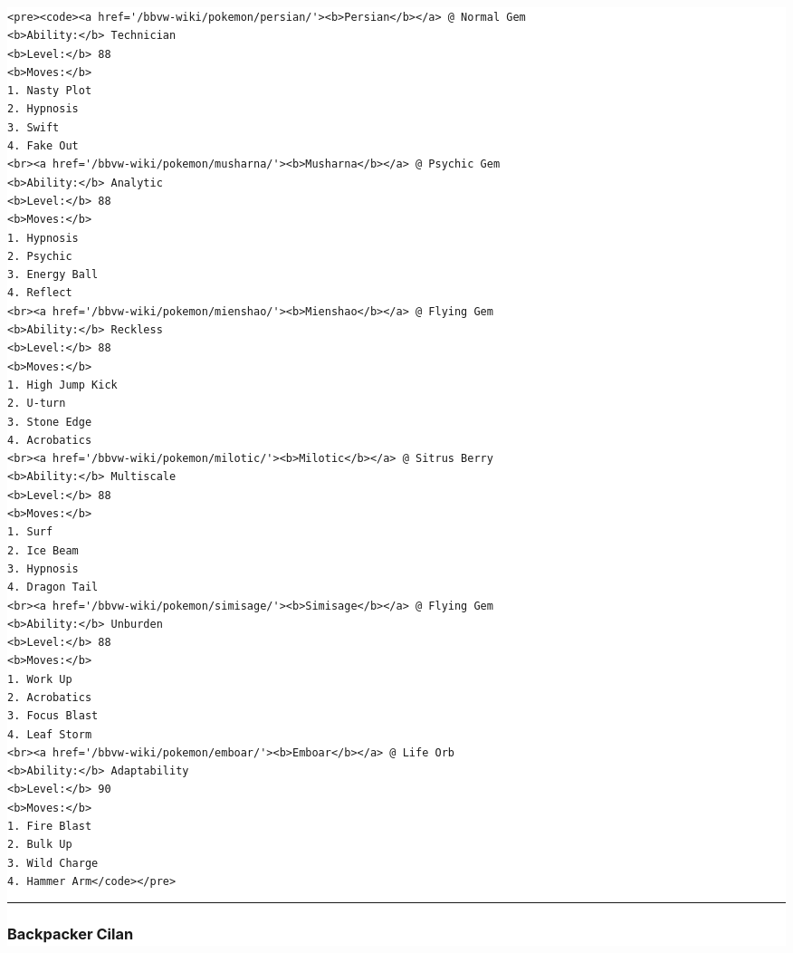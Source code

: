     <pre><code><a href='/bbvw-wiki/pokemon/persian/'><b>Persian</b></a> @ Normal Gem
    <b>Ability:</b> Technician
    <b>Level:</b> 88
    <b>Moves:</b>
    1. Nasty Plot
    2. Hypnosis
    3. Swift
    4. Fake Out
    <br><a href='/bbvw-wiki/pokemon/musharna/'><b>Musharna</b></a> @ Psychic Gem
    <b>Ability:</b> Analytic
    <b>Level:</b> 88
    <b>Moves:</b>
    1. Hypnosis
    2. Psychic
    3. Energy Ball
    4. Reflect
    <br><a href='/bbvw-wiki/pokemon/mienshao/'><b>Mienshao</b></a> @ Flying Gem
    <b>Ability:</b> Reckless
    <b>Level:</b> 88
    <b>Moves:</b>
    1. High Jump Kick
    2. U-turn
    3. Stone Edge
    4. Acrobatics
    <br><a href='/bbvw-wiki/pokemon/milotic/'><b>Milotic</b></a> @ Sitrus Berry
    <b>Ability:</b> Multiscale
    <b>Level:</b> 88
    <b>Moves:</b>
    1. Surf
    2. Ice Beam
    3. Hypnosis
    4. Dragon Tail
    <br><a href='/bbvw-wiki/pokemon/simisage/'><b>Simisage</b></a> @ Flying Gem
    <b>Ability:</b> Unburden
    <b>Level:</b> 88
    <b>Moves:</b>
    1. Work Up
    2. Acrobatics
    3. Focus Blast
    4. Leaf Storm
    <br><a href='/bbvw-wiki/pokemon/emboar/'><b>Emboar</b></a> @ Life Orb
    <b>Ability:</b> Adaptability
    <b>Level:</b> 90
    <b>Moves:</b>
    1. Fire Blast
    2. Bulk Up
    3. Wild Charge
    4. Hammer Arm</code></pre>

---

### Backpacker Cilan
